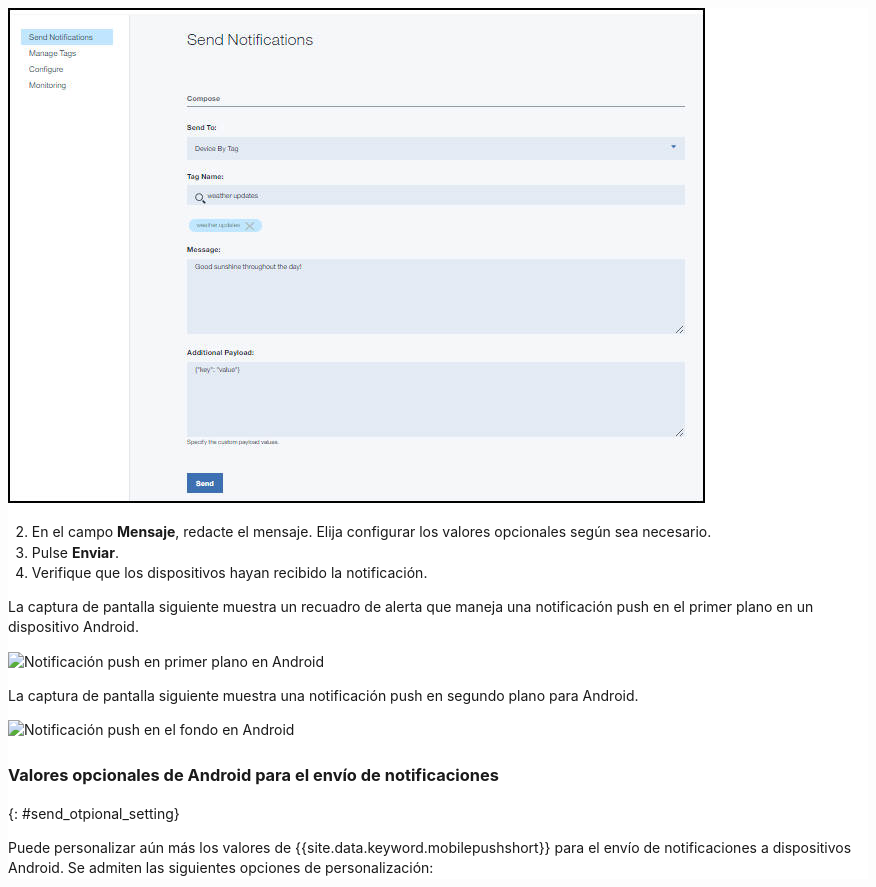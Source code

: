 ![pantalla Notificaciones](images/tag_notification.jpg)

2. En el campo **Mensaje**, redacte el mensaje. Elija configurar los valores opcionales según sea necesario.
3. Pulse **Enviar**.
3. Verifique que los dispositivos hayan recibido la notificación.

La captura de pantalla siguiente muestra un recuadro de alerta que maneja una notificación push
en el primer plano en un dispositivo Android.

![Notificación push en primer plano en Android](images/Android_Screenshot.jpg)

La captura de pantalla siguiente muestra una notificación push en segundo plano para Android.

![Notificación push en el fondo en Android](images/background.jpg)

### Valores opcionales de Android para el envío de notificaciones
{: #send_otpional_setting}

Puede personalizar aún más los valores de {{site.data.keyword.mobilepushshort}} para el envío de notificaciones a dispositivos Android. Se admiten las siguientes opciones de personalización: